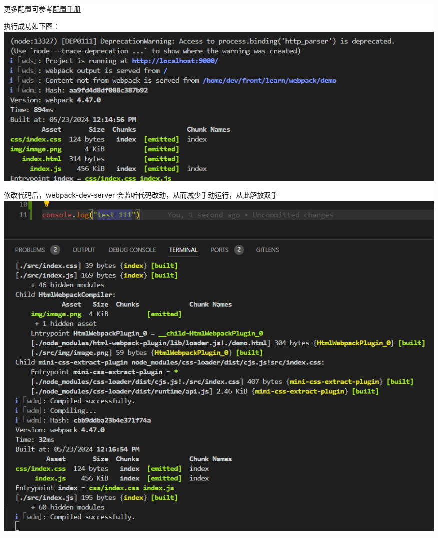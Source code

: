 更多配置可参考[配置手册](https://www.webpackjs.com/configuration/dev-server/)

执行成功如下图：
![alt text](image-25.png)

修改代码后，webpack-dev-server 会监听代码改动，从而减少手动运行，从此解放双手
![alt text](image-27.png)